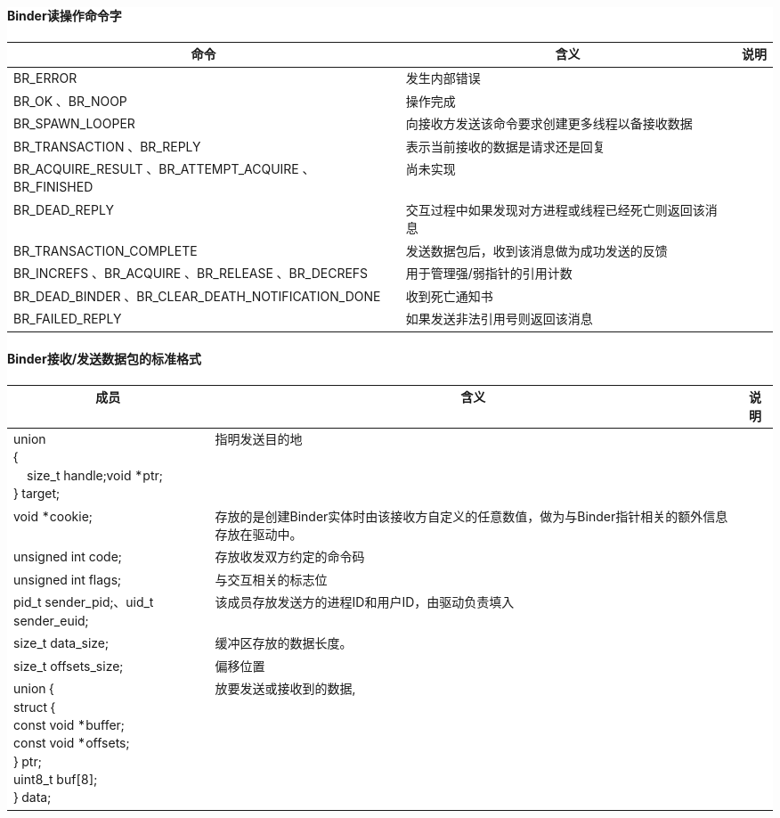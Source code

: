 ####  Binder读操作命令字

 命令|含义|说明
---|---|---
BR_ERROR|发生内部错误|
BR_OK 、BR_NOOP|操作完成|
BR_SPAWN_LOOPER|向接收方发送该命令要求创建更多线程以备接收数据|
BR_TRANSACTION 、BR_REPLY|表示当前接收的数据是请求还是回复|
BR_ACQUIRE_RESULT 、BR_ATTEMPT_ACQUIRE 、BR_FINISHED|尚未实现|
BR_DEAD_REPLY|交互过程中如果发现对方进程或线程已经死亡则返回该消息|
BR_TRANSACTION_COMPLETE|发送数据包后，收到该消息做为成功发送的反馈|
BR_INCREFS 、BR_ACQUIRE 、BR_RELEASE 、BR_DECREFS|用于管理强/弱指针的引用计数|
BR_DEAD_BINDER 、BR_CLEAR_DEATH_NOTIFICATION_DONE|收到死亡通知书|
BR_FAILED_REPLY|如果发送非法引用号则返回该消息|


####  Binder接收/发送数据包的标准格式
成员|含义|说明
---|---|---
union <br>{ <br> &nbsp;&nbsp;&nbsp;&nbsp;size_t handle;void *ptr;<br>} target;|指明发送目的地|
void *cookie;|存放的是创建Binder实体时由该接收方自定义的任意数值，做为与Binder指针相关的额外信息存放在驱动中。|
unsigned int code;|存放收发双方约定的命令码|
unsigned int flags;|与交互相关的标志位|
pid_t sender_pid;、uid_t sender_euid;|该成员存放发送方的进程ID和用户ID，由驱动负责填入|
size_t data_size;|缓冲区存放的数据长度。|
size_t offsets_size;|偏移位置|
union { <br> struct { <br> const void *buffer; <br> const void *offsets; <br> } ptr; <br> uint8_t buf[8]; <br> } data;|放要发送或接收到的数据,|
